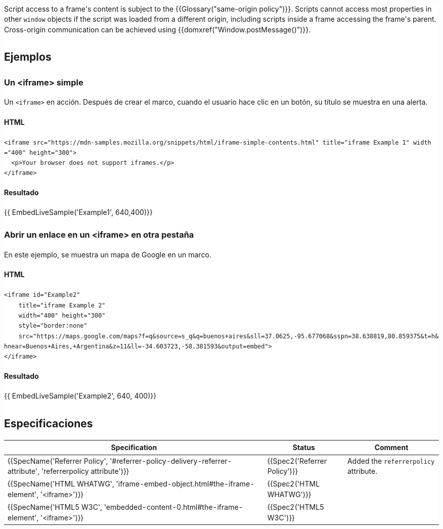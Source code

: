 <p>Script access to a frame's content is subject to the {{Glossary("same-origin policy")}}. Scripts cannot access most properties in other <code>window</code> objects if the script was loaded from a different origin, including scripts inside a frame accessing the frame's parent. Cross-origin communication can be achieved using {{domxref("Window.postMessage()")}}.</p>

<h2 id="Ejemplos">Ejemplos</h2>

<h3 id="Example1" name="Example1">Un &lt;iframe&gt; simple</h3>

<p>Un <code>&lt;iframe&gt;</code> en acción. Después de crear el marco, cuando el usuario hace clic en un botón, su título se muestra en una alerta.</p>

<h4 id="HTML">HTML</h4>

<pre><code>&lt;iframe src="https://mdn-samples.mozilla.org/snippets/html/iframe-simple-contents.html" title="iframe Example 1" width="400" height="300"&gt;
  &lt;p&gt;Your browser does not support iframes.&lt;/p&gt;
&lt;/iframe&gt;</code></pre>

<h4 id="Resultado">Resultado</h4>

<p>{{ EmbedLiveSample('Example1', 640,400)}}</p>

<h3 id="Example2" name="Example2">Abrir un enlace en un &lt;iframe&gt; en otra pestaña</h3>

<p>En este ejemplo, se muestra un mapa de Google en un marco.</p>

<h4 id="HTML_2">HTML</h4>

<pre><code>&lt;iframe id="Example2"
    title="iframe Example 2"
    width="400" height="300"
    style="border:none"
    src="https://maps.google.com/maps?f=q&amp;source=s_q&amp;q=buenos+aires&amp;sll=37.0625,-95.677068&amp;sspn=38.638819,80.859375&amp;t=h&amp;hnear=Buenos+Aires,+Argentina&amp;z=11&amp;ll=-34.603723,-58.381593&amp;output=embed"&gt;
&lt;/iframe&gt;</code></pre>

<h4 id="Resultado_2">Resultado</h4>

<p>{{ EmbedLiveSample('Example2', 640, 400)}}</p>

<h2 id="Especificaciones">Especificaciones</h2>

<table>
 <thead>
  <tr>
   <th scope="col">Specification</th>
   <th scope="col">Status</th>
   <th scope="col">Comment</th>
  </tr>
 </thead>
 <tbody>
  <tr>
   <td>{{SpecName('Referrer Policy', '#referrer-policy-delivery-referrer-attribute', 'referrerpolicy attribute')}}</td>
   <td>{{Spec2('Referrer Policy')}}</td>
   <td>Added the <code>referrerpolicy</code> attribute.</td>
  </tr>
  <tr>
   <td>{{SpecName('HTML WHATWG', 'iframe-embed-object.html#the-iframe-element', '&lt;iframe&gt;')}}</td>
   <td>{{Spec2('HTML WHATWG')}}</td>
   <td></td>
  </tr>
  <tr>
   <td>{{SpecName('HTML5 W3C', 'embedded-content-0.html#the-iframe-element', '&lt;iframe&gt;')}}</td>
   <td>{{Spec2('HTML5 W3C')}}</td>
   <td></td>
  </tr>